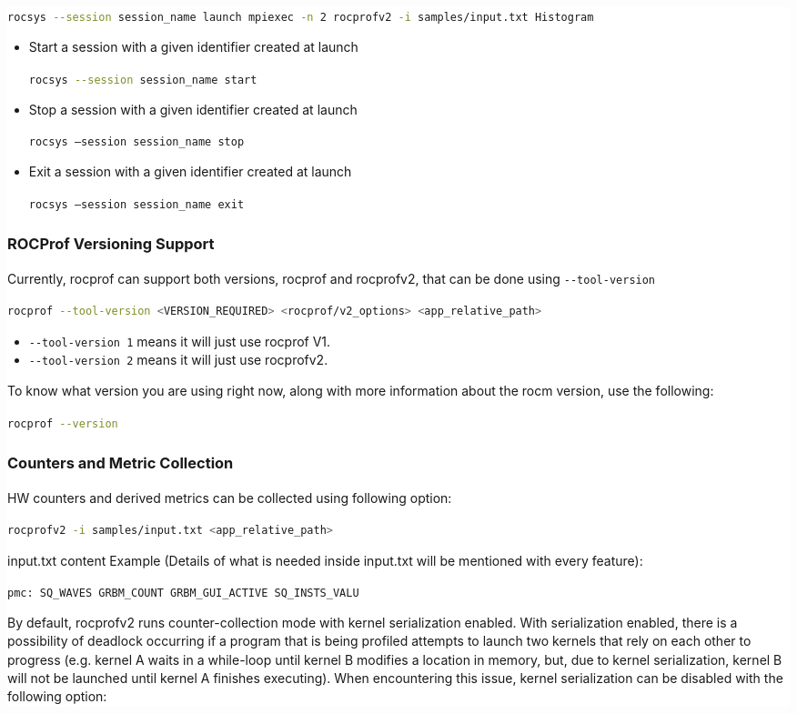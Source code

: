   ```bash
  rocsys --session session_name launch mpiexec -n 2 rocprofv2 -i samples/input.txt Histogram
  ```

- Start a session with a given identifier created at launch

  ```bash
  rocsys --session session_name start
  ```

- Stop a session with a given identifier created at launch

  ```bash
  rocsys –session session_name stop
  ```

- Exit a session with a given identifier created at launch

  ```bash
  rocsys –session session_name exit
  ```

### ROCProf Versioning Support

Currently, rocprof can support both versions, rocprof and rocprofv2, that can be done using `--tool-version`

```bash
rocprof --tool-version <VERSION_REQUIRED> <rocprof/v2_options> <app_relative_path>
```

- `--tool-version 1` means it will just use rocprof V1.
- `--tool-version 2` means it will just use rocprofv2.

To know what version you are using right now, along with more information about the rocm version, use the following:

```bash
rocprof --version
```

### Counters and Metric Collection

HW counters and derived metrics can be collected using following option:

```bash
rocprofv2 -i samples/input.txt <app_relative_path>
```

input.txt content Example (Details of what is needed inside input.txt will be mentioned with every feature):

  `pmc: SQ_WAVES GRBM_COUNT GRBM_GUI_ACTIVE SQ_INSTS_VALU`

By default, rocprofv2 runs counter-collection mode with kernel serialization enabled. With serialization enabled, there is a possibility of deadlock occurring if a program that is being profiled attempts to launch two kernels that rely on each other to progress (e.g. kernel A waits in a while-loop until kernel B modifies a location in memory, but, due to kernel serialization, kernel B will not be launched until kernel A finishes executing). When encountering this issue, kernel serialization can be disabled with the following option:
